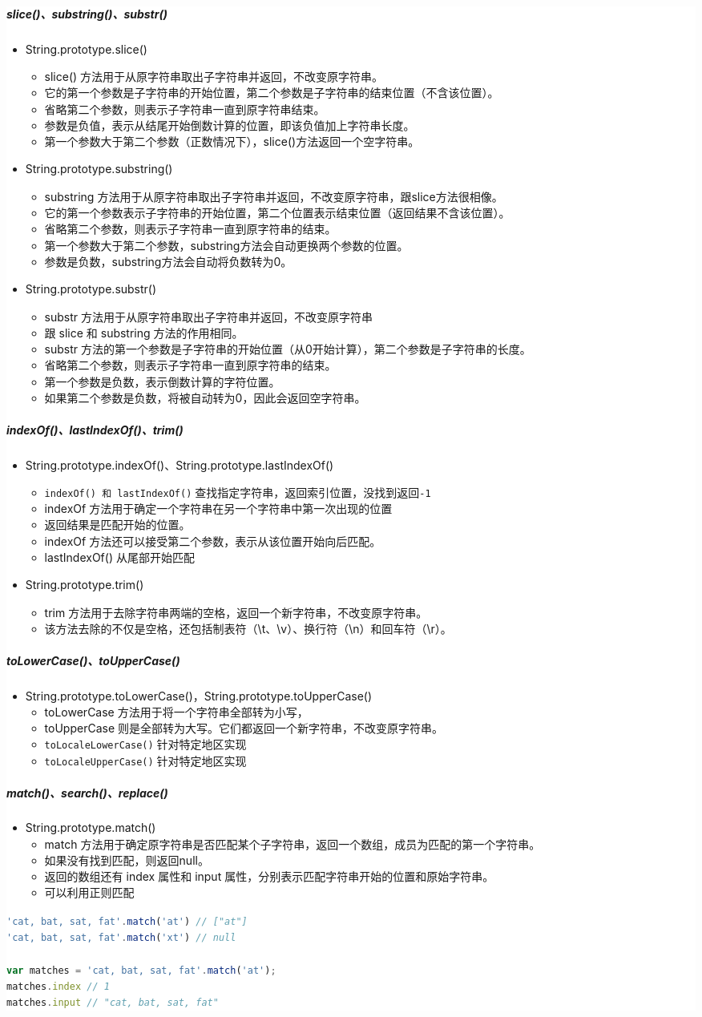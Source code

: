 ##### slice()、substring()、substr()

+ String.prototype.slice()
  + slice() 方法用于从原字符串取出子字符串并返回，不改变原字符串。
  + 它的第一个参数是子字符串的开始位置，第二个参数是子字符串的结束位置（不含该位置）。
  + 省略第二个参数，则表示子字符串一直到原字符串结束。
  + 参数是负值，表示从结尾开始倒数计算的位置，即该负值加上字符串长度。
  + 第一个参数大于第二个参数（正数情况下），slice()方法返回一个空字符串。

+ String.prototype.substring()
  + substring 方法用于从原字符串取出子字符串并返回，不改变原字符串，跟slice方法很相像。
  + 它的第一个参数表示子字符串的开始位置，第二个位置表示结束位置（返回结果不含该位置）。
  + 省略第二个参数，则表示子字符串一直到原字符串的结束。
  + 第一个参数大于第二个参数，substring方法会自动更换两个参数的位置。
  + 参数是负数，substring方法会自动将负数转为0。

+ String.prototype.substr()
  + substr 方法用于从原字符串取出子字符串并返回，不改变原字符串
  + 跟 slice 和 substring 方法的作用相同。
  + substr 方法的第一个参数是子字符串的开始位置（从0开始计算），第二个参数是子字符串的长度。
  + 省略第二个参数，则表示子字符串一直到原字符串的结束。
  + 第一个参数是负数，表示倒数计算的字符位置。
  + 如果第二个参数是负数，将被自动转为0，因此会返回空字符串。

##### indexOf()、lastIndexOf()、trim()

+ String.prototype.indexOf()、String.prototype.lastIndexOf()
  + `indexOf() 和 lastIndexOf()`  查找指定字符串，返回索引位置，没找到返回`-1`
  + indexOf 方法用于确定一个字符串在另一个字符串中第一次出现的位置
  + 返回结果是匹配开始的位置。
  + indexOf 方法还可以接受第二个参数，表示从该位置开始向后匹配。
  + lastIndexOf() 从尾部开始匹配

+ String.prototype.trim()
  + trim 方法用于去除字符串两端的空格，返回一个新字符串，不改变原字符串。
  + 该方法去除的不仅是空格，还包括制表符（\t、\v）、换行符（\n）和回车符（\r）。

##### toLowerCase()、toUpperCase()

+ String.prototype.toLowerCase()，String.prototype.toUpperCase()
  + toLowerCase 方法用于将一个字符串全部转为小写，
  + toUpperCase 则是全部转为大写。它们都返回一个新字符串，不改变原字符串。
  + `toLocaleLowerCase()`   针对特定地区实现
  + `toLocaleUpperCase()`   针对特定地区实现

##### match()、search()、replace()

+ String.prototype.match()
  + match 方法用于确定原字符串是否匹配某个子字符串，返回一个数组，成员为匹配的第一个字符串。
  + 如果没有找到匹配，则返回null。
  + 返回的数组还有 index 属性和 input 属性，分别表示匹配字符串开始的位置和原始字符串。
  + 可以利用正则匹配
```js
'cat, bat, sat, fat'.match('at') // ["at"]
'cat, bat, sat, fat'.match('xt') // null

var matches = 'cat, bat, sat, fat'.match('at');
matches.index // 1
matches.input // "cat, bat, sat, fat"
```
